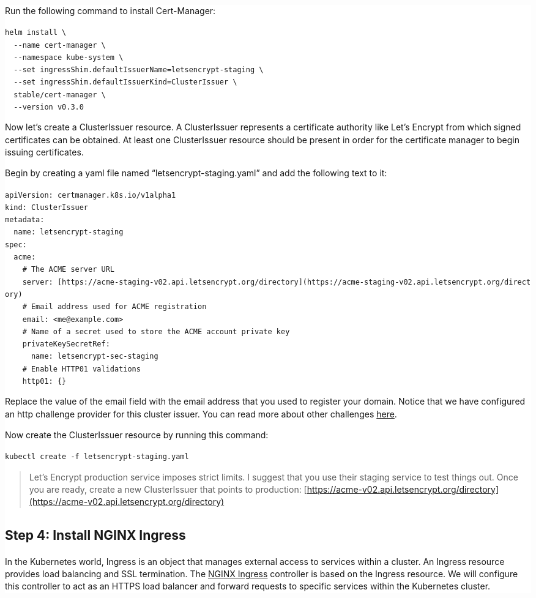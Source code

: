 Run the following command to install Cert-Manager:

    helm install \
      --name cert-manager \
      --namespace kube-system \
      --set ingressShim.defaultIssuerName=letsencrypt-staging \
      --set ingressShim.defaultIssuerKind=ClusterIssuer \
      stable/cert-manager \
      --version v0.3.0

Now let’s create a ClusterIssuer resource. A ClusterIssuer represents a certificate authority like Let’s Encrypt from which signed certificates can be obtained. At least one ClusterIssuer resource should be present in order for the certificate manager to begin issuing certificates.

Begin by creating a yaml file named “letsencrypt-staging.yaml” and add the following text to it:

    apiVersion: certmanager.k8s.io/v1alpha1
    kind: ClusterIssuer
    metadata:
      name: letsencrypt-staging
    spec:
      acme:
        # The ACME server URL
        server: [https://acme-staging-v02.api.letsencrypt.org/directory](https://acme-staging-v02.api.letsencrypt.org/directory)
        # Email address used for ACME registration
        email: <me@example.com>
        # Name of a secret used to store the ACME account private key
        privateKeySecretRef:
          name: letsencrypt-sec-staging
        # Enable HTTP01 validations
        http01: {}

Replace the value of the email field with the email address that you used to register your domain. Notice that we have configured an http challenge provider for this cluster issuer. You can read more about other challenges [here](http://letsencrypt.readthedocs.io/en/latest/challenges.html).

Now create the ClusterIssuer resource by running this command:

    kubectl create -f letsencrypt-staging.yaml
> Let’s Encrypt production service imposes strict limits. I suggest that you use their staging service to test things out. Once you are ready, create a new ClusterIssuer that points to production: [https://acme-v02.api.letsencrypt.org/directory](https://acme-v02.api.letsencrypt.org/directory)

## **Step 4: Install NGINX Ingress**

In the Kubernetes world, Ingress is an object that manages external access to services within a cluster. An Ingress resource provides load balancing and SSL termination. The [NGINX Ingress](https://kubernetes.github.io/ingress-nginx/) controller is based on the Ingress resource. We will configure this controller to act as an HTTPS load balancer and forward requests to specific services within the Kubernetes cluster.
